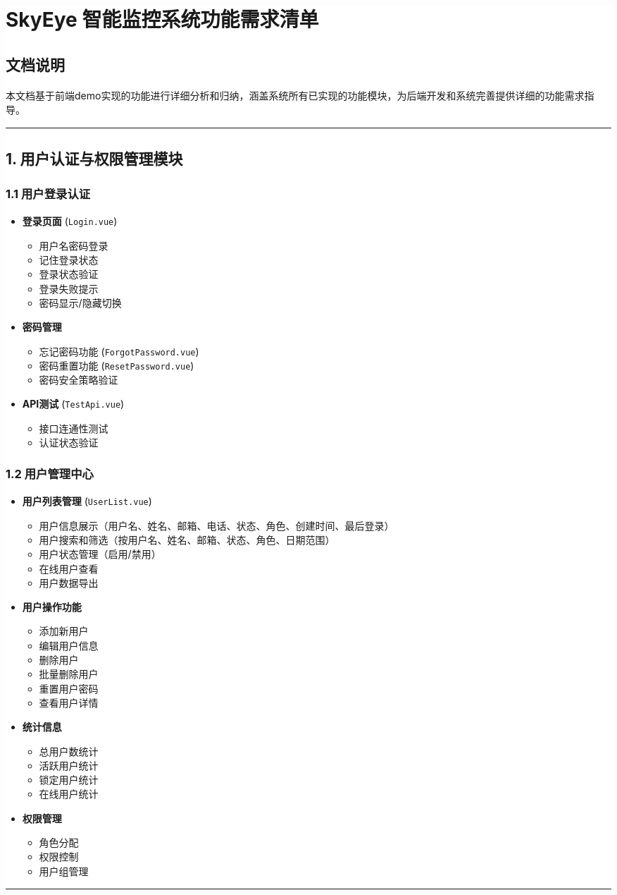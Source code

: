 # SkyEye 智能监控系统功能需求清单

## 文档说明
本文档基于前端demo实现的功能进行详细分析和归纳，涵盖系统所有已实现的功能模块，为后端开发和系统完善提供详细的功能需求指导。

---

## 1. 用户认证与权限管理模块

### 1.1 用户登录认证
- **登录页面** (`Login.vue`)
  - 用户名密码登录
  - 记住登录状态
  - 登录状态验证
  - 登录失败提示
  - 密码显示/隐藏切换

- **密码管理**
  - 忘记密码功能 (`ForgotPassword.vue`)
  - 密码重置功能 (`ResetPassword.vue`)
  - 密码安全策略验证

- **API测试** (`TestApi.vue`)
  - 接口连通性测试
  - 认证状态验证

### 1.2 用户管理中心
- **用户列表管理** (`UserList.vue`)
  - 用户信息展示（用户名、姓名、邮箱、电话、状态、角色、创建时间、最后登录）
  - 用户搜索和筛选（按用户名、姓名、邮箱、状态、角色、日期范围）
  - 用户状态管理（启用/禁用）
  - 在线用户查看
  - 用户数据导出

- **用户操作功能**
  - 添加新用户
  - 编辑用户信息
  - 删除用户
  - 批量删除用户
  - 重置用户密码
  - 查看用户详情

- **统计信息**
  - 总用户数统计
  - 活跃用户统计
  - 锁定用户统计
  - 在线用户统计

- **权限管理**
  - 角色分配
  - 权限控制
  - 用户组管理

---
